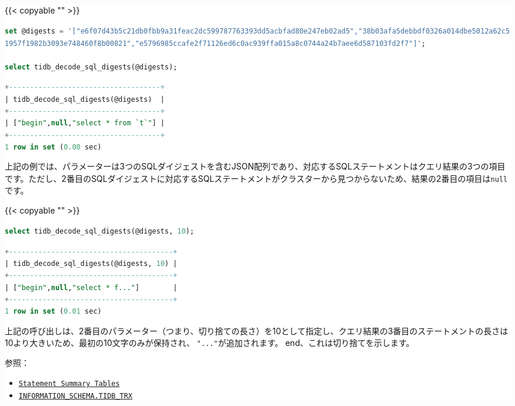 {{< copyable "" >}}

```sql
set @digests = '["e6f07d43b5c21db0fbb9a31feac2dc599787763393dd5acbfad80e247eb02ad5","38b03afa5debbdf0326a014dbe5012a62c51957f1982b3093e748460f8b00821","e5796985ccafe2f71126ed6c0ac939ffa015a8c0744a24b7aee6d587103fd2f7"]';

select tidb_decode_sql_digests(@digests);
```

```sql
+------------------------------------+
| tidb_decode_sql_digests(@digests)  |
+------------------------------------+
| ["begin",null,"select * from `t`"] |
+------------------------------------+
1 row in set (0.00 sec)
```

上記の例では、パラメーターは3つのSQLダイジェストを含むJSON配列であり、対応するSQLステートメントはクエリ結果の3つの項目です。ただし、2番目のSQLダイジェストに対応するSQLステートメントがクラスターから見つからないため、結果の2番目の項目は`null`です。

{{< copyable "" >}}

```sql
select tidb_decode_sql_digests(@digests, 10);
```

```sql
+---------------------------------------+
| tidb_decode_sql_digests(@digests, 10) |
+---------------------------------------+
| ["begin",null,"select * f..."]        |
+---------------------------------------+
1 row in set (0.01 sec)
```

上記の呼び出しは、2番目のパラメーター（つまり、切り捨ての長さ）を10として指定し、クエリ結果の3番目のステートメントの長さは10より大きいため、最初の10文字のみが保持され、 `"..."`が追加されます。 end、これは切り捨てを示します。

参照：

-   [`Statement Summary Tables`](/statement-summary-tables.md)
-   [`INFORMATION_SCHEMA.TIDB_TRX`](/information-schema/information-schema-tidb-trx.md)

